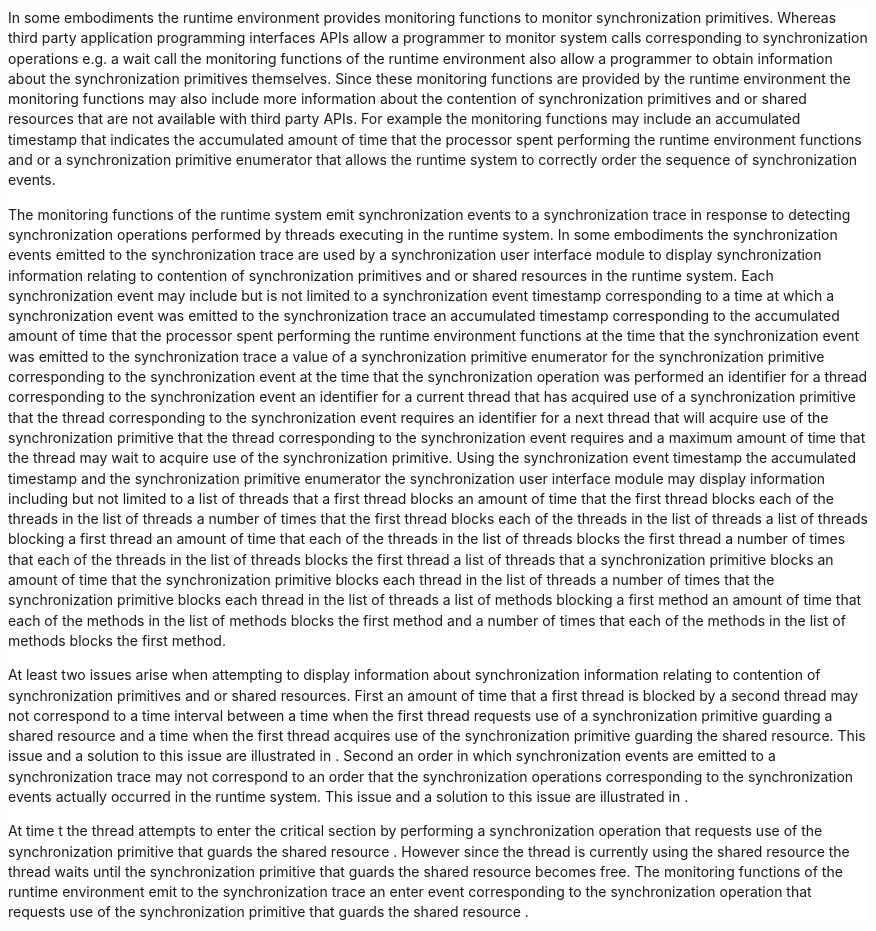 In some embodiments the runtime environment provides monitoring functions to monitor synchronization primitives. Whereas third party application programming interfaces APIs allow a programmer to monitor system calls corresponding to synchronization operations e.g. a wait call the monitoring functions of the runtime environment also allow a programmer to obtain information about the synchronization primitives themselves. Since these monitoring functions are provided by the runtime environment the monitoring functions may also include more information about the contention of synchronization primitives and or shared resources that are not available with third party APIs. For example the monitoring functions may include an accumulated timestamp that indicates the accumulated amount of time that the processor spent performing the runtime environment functions and or a synchronization primitive enumerator that allows the runtime system to correctly order the sequence of synchronization events.

The monitoring functions of the runtime system emit synchronization events to a synchronization trace in response to detecting synchronization operations performed by threads executing in the runtime system. In some embodiments the synchronization events emitted to the synchronization trace are used by a synchronization user interface module to display synchronization information relating to contention of synchronization primitives and or shared resources in the runtime system. Each synchronization event may include but is not limited to a synchronization event timestamp corresponding to a time at which a synchronization event was emitted to the synchronization trace an accumulated timestamp corresponding to the accumulated amount of time that the processor spent performing the runtime environment functions at the time that the synchronization event was emitted to the synchronization trace a value of a synchronization primitive enumerator for the synchronization primitive corresponding to the synchronization event at the time that the synchronization operation was performed an identifier for a thread corresponding to the synchronization event an identifier for a current thread that has acquired use of a synchronization primitive that the thread corresponding to the synchronization event requires an identifier for a next thread that will acquire use of the synchronization primitive that the thread corresponding to the synchronization event requires and a maximum amount of time that the thread may wait to acquire use of the synchronization primitive. Using the synchronization event timestamp the accumulated timestamp and the synchronization primitive enumerator the synchronization user interface module may display information including but not limited to a list of threads that a first thread blocks an amount of time that the first thread blocks each of the threads in the list of threads a number of times that the first thread blocks each of the threads in the list of threads a list of threads blocking a first thread an amount of time that each of the threads in the list of threads blocks the first thread a number of times that each of the threads in the list of threads blocks the first thread a list of threads that a synchronization primitive blocks an amount of time that the synchronization primitive blocks each thread in the list of threads a number of times that the synchronization primitive blocks each thread in the list of threads a list of methods blocking a first method an amount of time that each of the methods in the list of methods blocks the first method and a number of times that each of the methods in the list of methods blocks the first method.

At least two issues arise when attempting to display information about synchronization information relating to contention of synchronization primitives and or shared resources. First an amount of time that a first thread is blocked by a second thread may not correspond to a time interval between a time when the first thread requests use of a synchronization primitive guarding a shared resource and a time when the first thread acquires use of the synchronization primitive guarding the shared resource. This issue and a solution to this issue are illustrated in . Second an order in which synchronization events are emitted to a synchronization trace may not correspond to an order that the synchronization operations corresponding to the synchronization events actually occurred in the runtime system. This issue and a solution to this issue are illustrated in .

At time t the thread attempts to enter the critical section by performing a synchronization operation that requests use of the synchronization primitive that guards the shared resource . However since the thread is currently using the shared resource the thread waits until the synchronization primitive that guards the shared resource becomes free. The monitoring functions of the runtime environment emit to the synchronization trace an enter event corresponding to the synchronization operation that requests use of the synchronization primitive that guards the shared resource .
